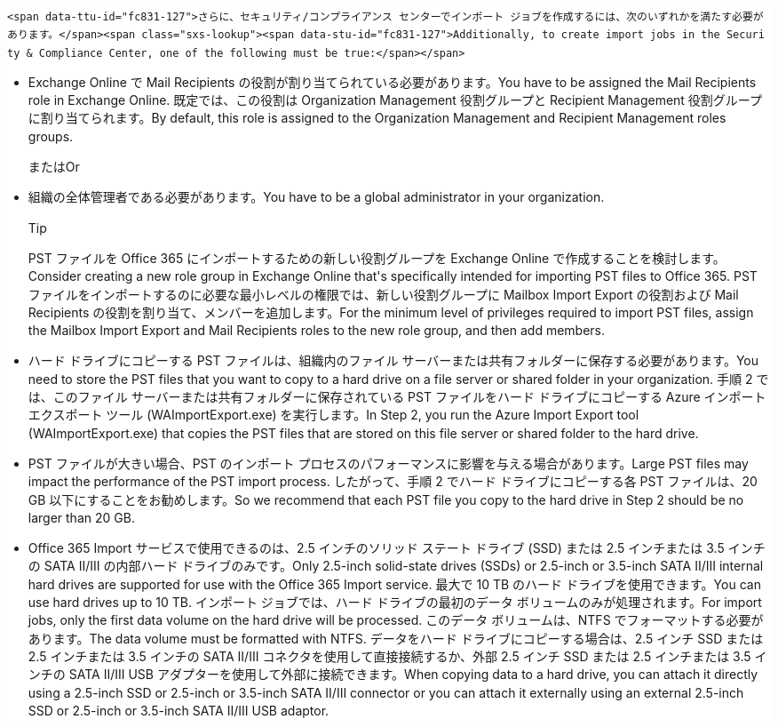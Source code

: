    <span data-ttu-id="fc831-127">さらに、セキュリティ/コンプライアンス センターでインポート ジョブを作成するには、次のいずれかを満たす必要があります。</span><span class="sxs-lookup"><span data-stu-id="fc831-127">Additionally, to create import jobs in the Security & Compliance Center, one of the following must be true:</span></span>
    
  - <span data-ttu-id="fc831-128">Exchange Online で Mail Recipients の役割が割り当てられている必要があります。</span><span class="sxs-lookup"><span data-stu-id="fc831-128">You have to be assigned the Mail Recipients role in Exchange Online.</span></span> <span data-ttu-id="fc831-129">既定では、この役割は Organization Management 役割グループと Recipient Management 役割グループに割り当てられます。</span><span class="sxs-lookup"><span data-stu-id="fc831-129">By default, this role is assigned to the Organization Management and Recipient Management roles groups.</span></span>
    
    <span data-ttu-id="fc831-130">または</span><span class="sxs-lookup"><span data-stu-id="fc831-130">Or</span></span>
    
  - <span data-ttu-id="fc831-131">組織の全体管理者である必要があります。</span><span class="sxs-lookup"><span data-stu-id="fc831-131">You have to be a global administrator in your organization.</span></span>
    
    > [!TIP]
    > <span data-ttu-id="fc831-132">PST ファイルを Office 365 にインポートするための新しい役割グループを Exchange Online で作成することを検討します。</span><span class="sxs-lookup"><span data-stu-id="fc831-132">Consider creating a new role group in Exchange Online that's specifically intended for importing PST files to Office 365.</span></span> <span data-ttu-id="fc831-133">PST ファイルをインポートするのに必要な最小レベルの権限では、新しい役割グループに Mailbox Import Export の役割および Mail Recipients の役割を割り当て、メンバーを追加します。</span><span class="sxs-lookup"><span data-stu-id="fc831-133">For the minimum level of privileges required to import PST files, assign the Mailbox Import Export and Mail Recipients roles to the new role group, and then add members.</span></span> 
  
- <span data-ttu-id="fc831-134">ハード ドライブにコピーする PST ファイルは、組織内のファイル サーバーまたは共有フォルダーに保存する必要があります。</span><span class="sxs-lookup"><span data-stu-id="fc831-134">You need to store the PST files that you want to copy to a hard drive on a file server or shared folder in your organization.</span></span> <span data-ttu-id="fc831-135">手順 2 では、このファイル サーバーまたは共有フォルダーに保存されている PST ファイルをハード ドライブにコピーする Azure インポート エクスポート ツール (WAImportExport.exe) を実行します。</span><span class="sxs-lookup"><span data-stu-id="fc831-135">In Step 2, you run the Azure Import Export tool (WAImportExport.exe) that copies the PST files that are stored on this file server or shared folder to the hard drive.</span></span>

- <span data-ttu-id="fc831-136">PST ファイルが大きい場合、PST のインポート プロセスのパフォーマンスに影響を与える場合があります。</span><span class="sxs-lookup"><span data-stu-id="fc831-136">Large PST files may impact the performance of the PST import process.</span></span> <span data-ttu-id="fc831-137">したがって、手順 2 でハード ドライブにコピーする各 PST ファイルは、20 GB 以下にすることをお勧めします。</span><span class="sxs-lookup"><span data-stu-id="fc831-137">So we recommend that each PST file you copy to the hard drive in Step 2 should be no larger than 20 GB.</span></span>
    
- <span data-ttu-id="fc831-138">Office 365 Import サービスで使用できるのは、2.5 インチのソリッド ステート ドライブ (SSD) または 2.5 インチまたは 3.5 インチの SATA II/III の内部ハード ドライブのみです。</span><span class="sxs-lookup"><span data-stu-id="fc831-138">Only 2.5-inch solid-state drives (SSDs) or 2.5-inch or 3.5-inch SATA II/III internal hard drives are supported for use with the Office 365 Import service.</span></span> <span data-ttu-id="fc831-139">最大で 10 TB のハード ドライブを使用できます。</span><span class="sxs-lookup"><span data-stu-id="fc831-139">You can use hard drives up to 10 TB.</span></span> <span data-ttu-id="fc831-140">インポート ジョブでは、ハード ドライブの最初のデータ ボリュームのみが処理されます。</span><span class="sxs-lookup"><span data-stu-id="fc831-140">For import jobs, only the first data volume on the hard drive will be processed.</span></span> <span data-ttu-id="fc831-141">このデータ ボリュームは、NTFS でフォーマットする必要があります。</span><span class="sxs-lookup"><span data-stu-id="fc831-141">The data volume must be formatted with NTFS.</span></span> <span data-ttu-id="fc831-142">データをハード ドライブにコピーする場合は、2.5 インチ SSD または 2.5 インチまたは 3.5 インチの SATA II/III コネクタを使用して直接接続するか、外部 2.5 インチ SSD または 2.5 インチまたは 3.5 インチの SATA II/III USB アダプターを使用して外部に接続できます。</span><span class="sxs-lookup"><span data-stu-id="fc831-142">When copying data to a hard drive, you can attach it directly using a 2.5-inch SSD or 2.5-inch or 3.5-inch SATA II/III connector or you can attach it externally using an external 2.5-inch SSD or 2.5-inch or 3.5-inch SATA II/III USB adaptor.</span></span>
    